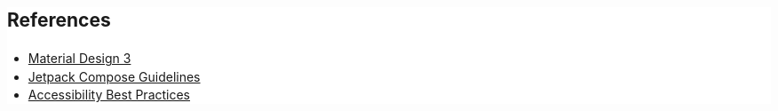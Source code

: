## References
- [Material Design 3](https://m3.material.io/)
- [Jetpack Compose Guidelines](https://developer.android.com/jetpack/compose)
- [Accessibility Best Practices](https://developer.android.com/guide/topics/ui/accessibility)